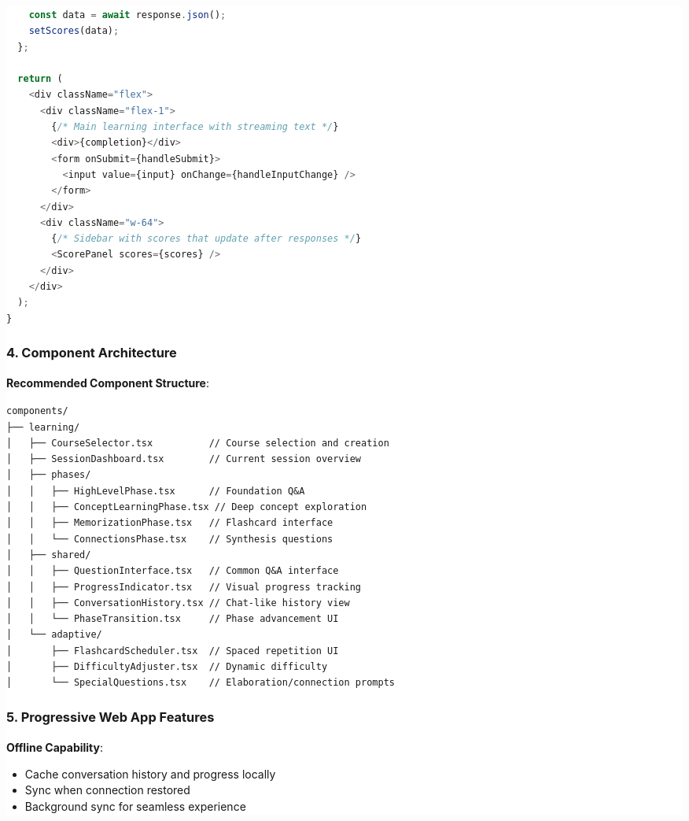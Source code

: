 ```typescript
    const data = await response.json();
    setScores(data);
  };
  
  return (
    <div className="flex">
      <div className="flex-1">
        {/* Main learning interface with streaming text */}
        <div>{completion}</div>
        <form onSubmit={handleSubmit}>
          <input value={input} onChange={handleInputChange} />
        </form>
      </div>
      <div className="w-64">
        {/* Sidebar with scores that update after responses */}
        <ScorePanel scores={scores} />
      </div>
    </div>
  );
}
```

### 4. Component Architecture

**Recommended Component Structure**:

```
components/
├── learning/
│   ├── CourseSelector.tsx          // Course selection and creation
│   ├── SessionDashboard.tsx        // Current session overview  
│   ├── phases/
│   │   ├── HighLevelPhase.tsx      // Foundation Q&A
│   │   ├── ConceptLearningPhase.tsx // Deep concept exploration
│   │   ├── MemorizationPhase.tsx   // Flashcard interface
│   │   └── ConnectionsPhase.tsx    // Synthesis questions
│   ├── shared/
│   │   ├── QuestionInterface.tsx   // Common Q&A interface
│   │   ├── ProgressIndicator.tsx   // Visual progress tracking
│   │   ├── ConversationHistory.tsx // Chat-like history view
│   │   └── PhaseTransition.tsx     // Phase advancement UI
│   └── adaptive/
│       ├── FlashcardScheduler.tsx  // Spaced repetition UI
│       ├── DifficultyAdjuster.tsx  // Dynamic difficulty
│       └── SpecialQuestions.tsx    // Elaboration/connection prompts
```

### 5. Progressive Web App Features

**Offline Capability**:
- Cache conversation history and progress locally
- Sync when connection restored
- Background sync for seamless experience
